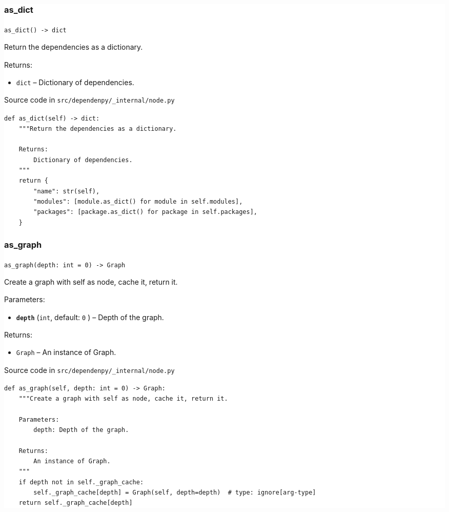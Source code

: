 ### as_dict

```
as_dict() -> dict
```

Return the dependencies as a dictionary.

Returns:

- `dict` – Dictionary of dependencies.

Source code in `src/dependenpy/_internal/node.py`

```
def as_dict(self) -> dict:
    """Return the dependencies as a dictionary.

    Returns:
        Dictionary of dependencies.
    """
    return {
        "name": str(self),
        "modules": [module.as_dict() for module in self.modules],
        "packages": [package.as_dict() for package in self.packages],
    }
```

### as_graph

```
as_graph(depth: int = 0) -> Graph
```

Create a graph with self as node, cache it, return it.

Parameters:

- **`depth`** (`int`, default: `0` ) – Depth of the graph.

Returns:

- `Graph` – An instance of Graph.

Source code in `src/dependenpy/_internal/node.py`

```
def as_graph(self, depth: int = 0) -> Graph:
    """Create a graph with self as node, cache it, return it.

    Parameters:
        depth: Depth of the graph.

    Returns:
        An instance of Graph.
    """
    if depth not in self._graph_cache:
        self._graph_cache[depth] = Graph(self, depth=depth)  # type: ignore[arg-type]
    return self._graph_cache[depth]
```
